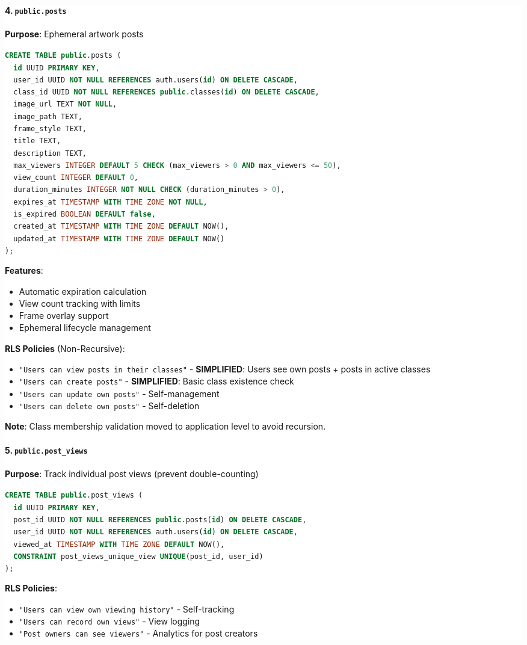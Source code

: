 #### 4. `public.posts`
**Purpose**: Ephemeral artwork posts
```sql
CREATE TABLE public.posts (
  id UUID PRIMARY KEY,
  user_id UUID NOT NULL REFERENCES auth.users(id) ON DELETE CASCADE,
  class_id UUID NOT NULL REFERENCES public.classes(id) ON DELETE CASCADE,
  image_url TEXT NOT NULL,
  image_path TEXT,
  frame_style TEXT,
  title TEXT,
  description TEXT,
  max_viewers INTEGER DEFAULT 5 CHECK (max_viewers > 0 AND max_viewers <= 50),
  view_count INTEGER DEFAULT 0,
  duration_minutes INTEGER NOT NULL CHECK (duration_minutes > 0),
  expires_at TIMESTAMP WITH TIME ZONE NOT NULL,
  is_expired BOOLEAN DEFAULT false,
  created_at TIMESTAMP WITH TIME ZONE DEFAULT NOW(),
  updated_at TIMESTAMP WITH TIME ZONE DEFAULT NOW()
);
```

**Features**:
- Automatic expiration calculation
- View count tracking with limits
- Frame overlay support
- Ephemeral lifecycle management

**RLS Policies** (Non-Recursive):
- `"Users can view posts in their classes"` - **SIMPLIFIED**: Users see own posts + posts in active classes
- `"Users can create posts"` - **SIMPLIFIED**: Basic class existence check
- `"Users can update own posts"` - Self-management
- `"Users can delete own posts"` - Self-deletion

**Note**: Class membership validation moved to application level to avoid recursion.

#### 5. `public.post_views`
**Purpose**: Track individual post views (prevent double-counting)
```sql
CREATE TABLE public.post_views (
  id UUID PRIMARY KEY,
  post_id UUID NOT NULL REFERENCES public.posts(id) ON DELETE CASCADE,
  user_id UUID NOT NULL REFERENCES auth.users(id) ON DELETE CASCADE,
  viewed_at TIMESTAMP WITH TIME ZONE DEFAULT NOW(),
  CONSTRAINT post_views_unique_view UNIQUE(post_id, user_id)
);
```

**RLS Policies**:
- `"Users can view own viewing history"` - Self-tracking
- `"Users can record own views"` - View logging
- `"Post owners can see viewers"` - Analytics for post creators
